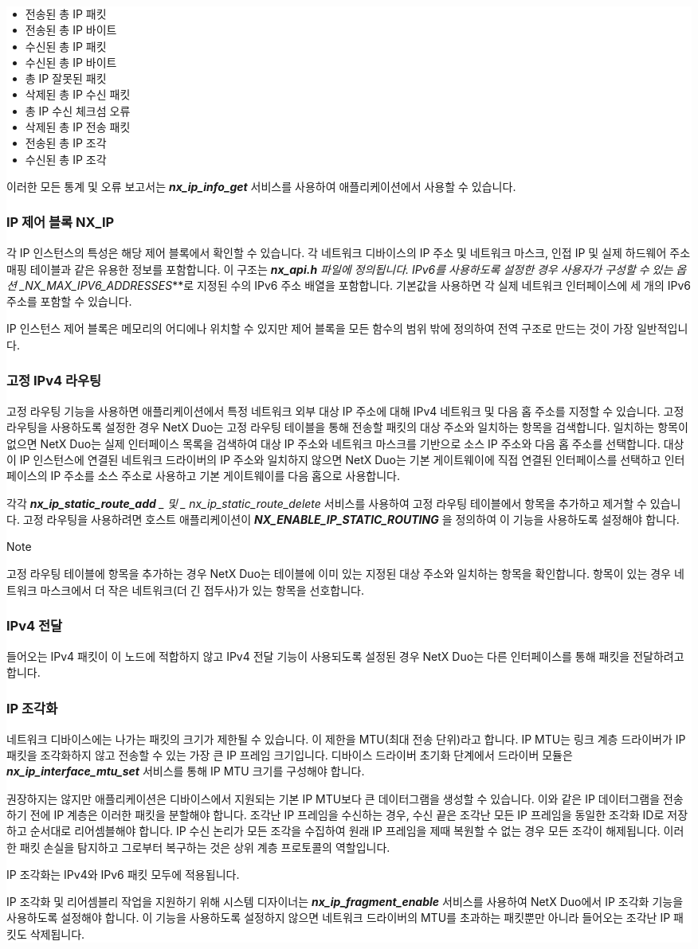 - 전송된 총 IP 패킷
- 전송된 총 IP 바이트
- 수신된 총 IP 패킷
- 수신된 총 IP 바이트
- 총 IP 잘못된 패킷
- 삭제된 총 IP 수신 패킷
- 총 IP 수신 체크섬 오류
- 삭제된 총 IP 전송 패킷
- 전송된 총 IP 조각
- 수신된 총 IP 조각

이러한 모든 통계 및 오류 보고서는 ***nx_ip_info_get*** 서비스를 사용하여 애플리케이션에서 사용할 수 있습니다.

### <a name="ip-control-block-nx_ip"></a>IP 제어 블록 NX_IP

각 IP 인스턴스의 특성은 해당 제어 블록에서 확인할 수 있습니다. 각 네트워크 디바이스의 IP 주소 및 네트워크 마스크, 인접 IP 및 실제 하드웨어 주소 매핑 테이블과 같은 유용한 정보를 포함합니다. 이 구조는 ***nx_api.h** 파일에 정의됩니다. IPv6를 사용하도록 설정한 경우 사용자가 구성할 수 있는 옵션 _*_NX_MAX_IPV6_ADDRESSES_**로 지정된 수의 IPv6 주소 배열을 포함합니다. 기본값을 사용하면 각 실제 네트워크 인터페이스에 세 개의 IPv6 주소를 포함할 수 있습니다.

IP 인스턴스 제어 블록은 메모리의 어디에나 위치할 수 있지만 제어 블록을 모든 함수의 범위 밖에 정의하여 전역 구조로 만드는 것이 가장 일반적입니다.

### <a name="static-ipv4-routing"></a>고정 IPv4 라우팅

고정 라우팅 기능을 사용하면 애플리케이션에서 특정 네트워크 외부 대상 IP 주소에 대해 IPv4 네트워크 및 다음 홉 주소를 지정할 수 있습니다. 고정 라우팅을 사용하도록 설정한 경우 NetX Duo는 고정 라우팅 테이블을 통해 전송할 패킷의 대상 주소와 일치하는 항목을 검색합니다. 일치하는 항목이 없으면 NetX Duo는 실제 인터페이스 목록을 검색하여 대상 IP 주소와 네트워크 마스크를 기반으로 소스 IP 주소와 다음 홉 주소를 선택합니다. 대상이 IP 인스턴스에 연결된 네트워크 드라이버의 IP 주소와 일치하지 않으면 NetX Duo는 기본 게이트웨이에 직접 연결된 인터페이스를 선택하고 인터페이스의 IP 주소를 소스 주소로 사용하고 기본 게이트웨이를 다음 홉으로 사용합니다.

각각 ***nx_ip_static_route_add** _ 및 _ *_nx_ip_static_route_delete_** 서비스를 사용하여 고정 라우팅 테이블에서 항목을 추가하고 제거할 수 있습니다. 고정 라우팅을 사용하려면 호스트 애플리케이션이 ***NX_ENABLE_IP_STATIC_ROUTING*** 을 정의하여 이 기능을 사용하도록 설정해야 합니다.

> [!NOTE]
> 고정 라우팅 테이블에 항목을 추가하는 경우 NetX Duo는 테이블에 이미 있는 지정된 대상 주소와 일치하는 항목을 확인합니다. 항목이 있는 경우 네트워크 마스크에서 더 작은 네트워크(더 긴 접두사)가 있는 항목을 선호합니다.

### <a name="ipv4-forwarding"></a>IPv4 전달

들어오는 IPv4 패킷이 이 노드에 적합하지 않고 IPv4 전달 기능이 사용되도록 설정된 경우 NetX Duo는 다른 인터페이스를 통해 패킷을 전달하려고 합니다.  

### <a name="ip-fragmentation"></a>IP 조각화

네트워크 디바이스에는 나가는 패킷의 크기가 제한될 수 있습니다. 이 제한을 MTU(최대 전송 단위)라고 합니다. IP MTU는 링크 계층 드라이버가 IP 패킷을 조각화하지 않고 전송할 수 있는 가장 큰 IP 프레임 크기입니다. 디바이스 드라이버 초기화 단계에서 드라이버 모듈은 ***nx_ip_interface_mtu_set*** 서비스를 통해 IP MTU 크기를 구성해야 합니다.

권장하지는 않지만 애플리케이션은 디바이스에서 지원되는 기본 IP MTU보다 큰 데이터그램을 생성할 수 있습니다. 이와 같은 IP 데이터그램을 전송하기 전에 IP 계층은 이러한 패킷을 분할해야 합니다. 조각난 IP 프레임을 수신하는 경우, 수신 끝은 조각난 모든 IP 프레임을 동일한 조각화 ID로 저장하고 순서대로 리어셈블해야 합니다. IP 수신 논리가 모든 조각을 수집하여 원래 IP 프레임을 제때 복원할 수 없는 경우 모든 조각이 해제됩니다. 이러한 패킷 손실을 탐지하고 그로부터 복구하는 것은 상위 계층 프로토콜의 역할입니다.

IP 조각화는 IPv4와 IPv6 패킷 모두에 적용됩니다.

IP 조각화 및 리어셈블리 작업을 지원하기 위해 시스템 디자이너는 ***nx_ip_fragment_enable*** 서비스를 사용하여 NetX Duo에서 IP 조각화 기능을 사용하도록 설정해야 합니다. 이 기능을 사용하도록 설정하지 않으면 네트워크 드라이버의 MTU를 초과하는 패킷뿐만 아니라 들어오는 조각난 IP 패킷도 삭제됩니다.
